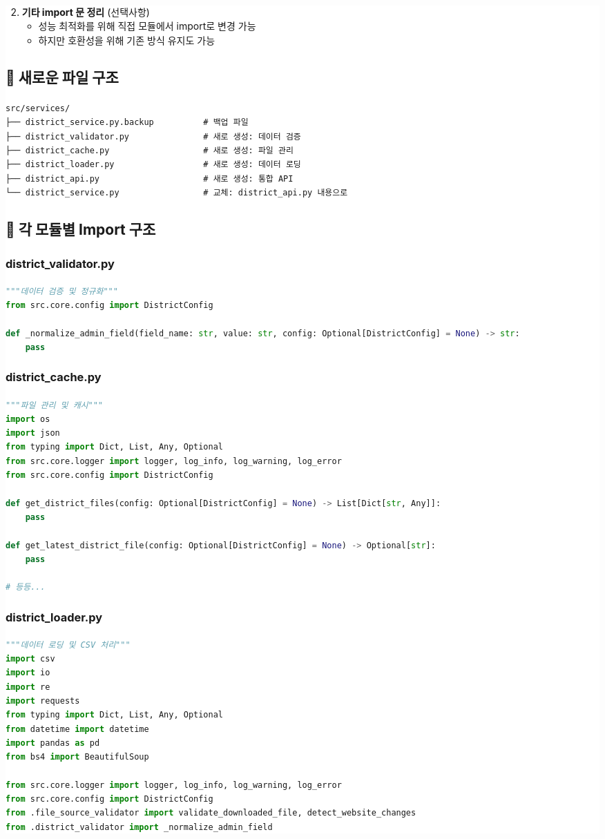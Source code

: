 2. **기타 import 문 정리** (선택사항)
   - 성능 최적화를 위해 직접 모듈에서 import로 변경 가능
   - 하지만 호환성을 위해 기존 방식 유지도 가능

## 📁 새로운 파일 구조

```
src/services/
├── district_service.py.backup          # 백업 파일
├── district_validator.py               # 새로 생성: 데이터 검증
├── district_cache.py                   # 새로 생성: 파일 관리
├── district_loader.py                  # 새로 생성: 데이터 로딩
├── district_api.py                     # 새로 생성: 통합 API
└── district_service.py                 # 교체: district_api.py 내용으로
```

## 🔗 각 모듈별 Import 구조

### district_validator.py
```python
"""데이터 검증 및 정규화"""
from src.core.config import DistrictConfig

def _normalize_admin_field(field_name: str, value: str, config: Optional[DistrictConfig] = None) -> str:
    pass
```

### district_cache.py
```python
"""파일 관리 및 캐시"""
import os
import json
from typing import Dict, List, Any, Optional
from src.core.logger import logger, log_info, log_warning, log_error
from src.core.config import DistrictConfig

def get_district_files(config: Optional[DistrictConfig] = None) -> List[Dict[str, Any]]:
    pass

def get_latest_district_file(config: Optional[DistrictConfig] = None) -> Optional[str]:
    pass

# 등등...
```

### district_loader.py
```python
"""데이터 로딩 및 CSV 처리"""
import csv
import io
import re
import requests
from typing import Dict, List, Any, Optional
from datetime import datetime
import pandas as pd
from bs4 import BeautifulSoup

from src.core.logger import logger, log_info, log_warning, log_error
from src.core.config import DistrictConfig
from .file_source_validator import validate_downloaded_file, detect_website_changes
from .district_validator import _normalize_admin_field

```